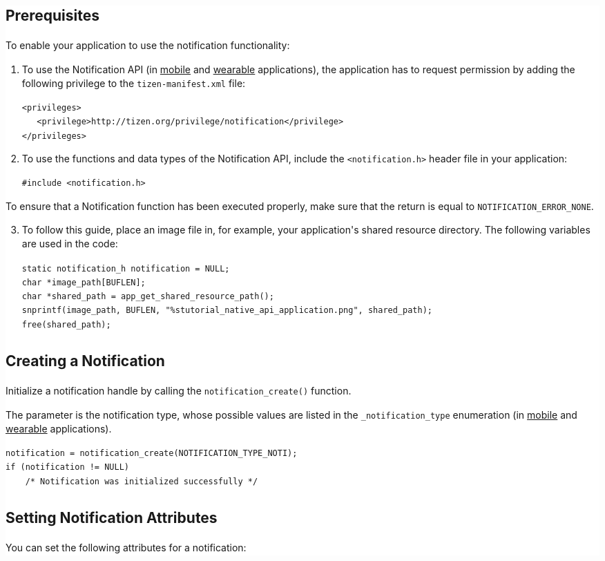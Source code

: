
## Prerequisites

To enable your application to use the notification functionality:

1. To use the Notification API (in [mobile](../../../../org.tizen.native.mobile.apireference/group__NOTIFICATION__MODULE.html) and [wearable](../../../../org.tizen.native.wearable.apireference/group__NOTIFICATION__MODULE.html) applications), the application has to request permission by adding the following privilege to the `tizen-manifest.xml` file:

    ```
    <privileges>
       <privilege>http://tizen.org/privilege/notification</privilege>
    </privileges>
    ```

2. To use the functions and data types of the Notification API, include the `<notification.h>` header file in your application:

    ```
    #include <notification.h>
    ```

 To ensure that a Notification function has been executed properly, make sure that the return is equal to `NOTIFICATION_ERROR_NONE`.

3. To follow this guide, place an image file in, for example, your application's shared resource directory. The following variables are used in the code:

   ```
   static notification_h notification = NULL;
   char *image_path[BUFLEN];
   char *shared_path = app_get_shared_resource_path();
   snprintf(image_path, BUFLEN, "%stutorial_native_api_application.png", shared_path);
   free(shared_path);
   ```

## Creating a Notification

Initialize a notification handle by calling the `notification_create()` function.

The parameter is the notification type, whose possible values are listed in the `_notification_type` enumeration (in [mobile](../../../../org.tizen.native.mobile.apireference/group__NOTIFICATION__MODULE.html#ga0809cf2728f6e60d54ba8ddf9aa7db20) and [wearable](../../../../org.tizen.native.wearable.apireference/group__NOTIFICATION__MODULE.html#ga0809cf2728f6e60d54ba8ddf9aa7db20) applications).

```
notification = notification_create(NOTIFICATION_TYPE_NOTI);
if (notification != NULL)
    /* Notification was initialized successfully */
```

## Setting Notification Attributes

You can set the following attributes for a notification:
